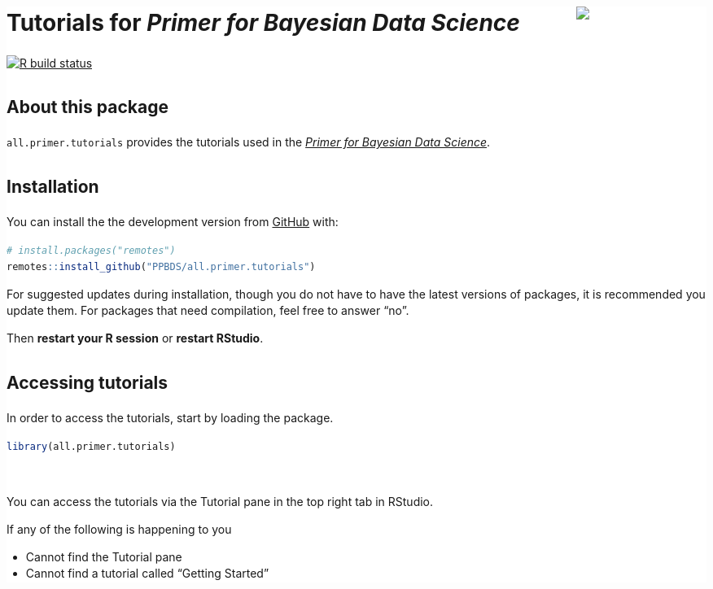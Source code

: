 


# Tutorials for *Primer for Bayesian Data Science* <img src="man/figures/ulysses_hex_tutorials.png" align = "right"  width="160">



[![R build
status](https://github.com/PPBDS/primer.tutorials/workflows/R-CMD-check/badge.svg)](https://github.com/PPBDS/primer.tutorials/actions)


## About this package

`all.primer.tutorials` provides the tutorials used in the *[Primer for
Bayesian Data Science](https://ppbds.github.io/primer)*.

## Installation

You can install the the development version from
[GitHub](https://github.com/) with:

``` r
# install.packages("remotes")
remotes::install_github("PPBDS/all.primer.tutorials")
```

For suggested updates during installation, though you do not have to
have the latest versions of packages, it is recommended you update them.
For packages that need compilation, feel free to answer “no”.

Then **restart your R session** or **restart RStudio**.

## Accessing tutorials

In order to access the tutorials, start by loading the package.

``` r
library(all.primer.tutorials)
```

 

You can access the tutorials via the Tutorial pane in the top right tab
in RStudio.

If any of the following is happening to you
<ul>
<li>
Cannot find the Tutorial pane
</li>
<li>
Cannot find a tutorial called “Getting Started”
</li>
</ul>
